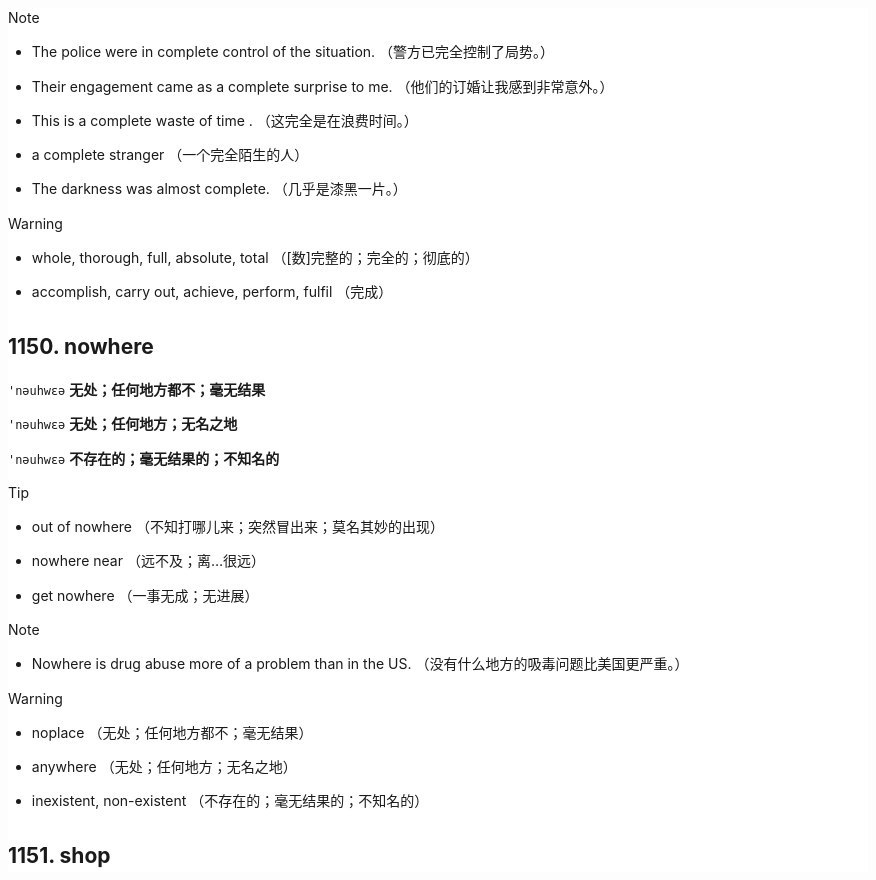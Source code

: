 > [!NOTE]
>
> - The police were in complete control of the situation. （警方已完全控制了局势。）
>
> - Their engagement came as a complete surprise to me. （他们的订婚让我感到非常意外。）
>
> - This is a complete waste of time . （这完全是在浪费时间。）
>
> - a complete stranger （一个完全陌生的人）
>
> - The darkness was almost complete. （几乎是漆黑一片。）
>

> [!WARNING]
>
> - whole, thorough, full, absolute, total （[数]完整的；完全的；彻底的）
>
> - accomplish, carry out, achieve, perform, fulfil （完成）
>

## 1150. nowhere

`'nəuhwεə`  **无处；任何地方都不；毫无结果**

`'nəuhwεə`  **无处；任何地方；无名之地**

`'nəuhwεə`  **不存在的；毫无结果的；不知名的**

> [!TIP]
>
> - out of nowhere （不知打哪儿来；突然冒出来；莫名其妙的出现）
>
> - nowhere near （远不及；离…很远）
>
> - get nowhere （一事无成；无进展）
>

> [!NOTE]
>
> - Nowhere is drug abuse more of a problem than in the US. （没有什么地方的吸毒问题比美国更严重。）
>

> [!WARNING]
>
> - noplace （无处；任何地方都不；毫无结果）
>
> - anywhere （无处；任何地方；无名之地）
>
> - inexistent, non-existent （不存在的；毫无结果的；不知名的）
>

## 1151. shop
